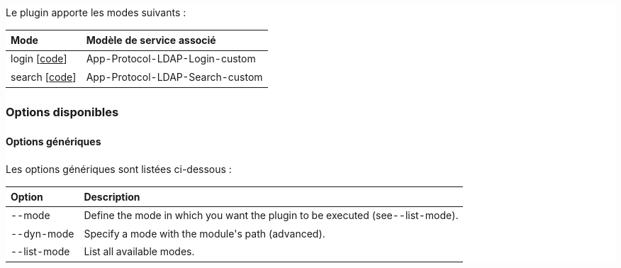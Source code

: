 Le plugin apporte les modes suivants :

| Mode                                                                                                              | Modèle de service associé       |
|:------------------------------------------------------------------------------------------------------------------|:--------------------------------|
| login [[code](https://github.com/centreon/centreon-plugins/blob/develop/src/apps/protocols/ldap/mode/login.pm)]   | App-Protocol-LDAP-Login-custom  |
| search [[code](https://github.com/centreon/centreon-plugins/blob/develop/src/apps/protocols/ldap/mode/search.pm)] | App-Protocol-LDAP-Search-custom |

### Options disponibles

#### Options génériques

Les options génériques sont listées ci-dessous :

| Option                                     | Description                                                                                                                                                                                                                                                                                                                                                                                                                                                                                                                                                                                                                                                                                                                                                                                                                                                                                                                                              |
|:-------------------------------------------|:---------------------------------------------------------------------------------------------------------------------------------------------------------------------------------------------------------------------------------------------------------------------------------------------------------------------------------------------------------------------------------------------------------------------------------------------------------------------------------------------------------------------------------------------------------------------------------------------------------------------------------------------------------------------------------------------------------------------------------------------------------------------------------------------------------------------------------------------------------------------------------------------------------------------------------------------------------|
| --mode                                     | Define the mode in which you want the plugin to be executed (see--list-mode).                                                                                                                                                                                                                                                                                                                                                                                                                                                                                                                                                                                                                                                                                                                                                                                                                                                                            |
| --dyn-mode                                 | Specify a mode with the module's path (advanced).                                                                                                                                                                                                                                                                                                                                                                                                                                                                                                                                                                                                                                                                                                                                                                                                                                                                                                        |
| --list-mode                                | List all available modes.                                                                                                                                                                                                                                                                                                                                                                                                                                                                                                                                                                                                                                                                                                                                                                                                                                                                                                                                |